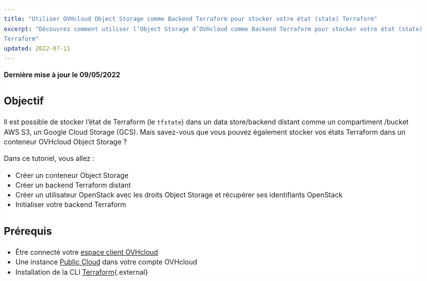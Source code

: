 ```yaml
---
title: "Utiliser OVHcloud Object Storage comme Backend Terraform pour stocker votre état (state) Terraform"
excerpt: "Découvrez comment utiliser l’Object Storage d’OVHcloud comme Backend Terraform pour stocker votre état (state) Terraform"
updated: 2022-07-11
---
```


<style>
 pre {
     font-size: 14px;
 }
 pre.console {
   background-color: #300A24; 
   color: #ccc;
   font-family: monospace;
   padding: 5px;
   margin-bottom: 5px;
 }
 pre.console code {
   border: solid 0px transparent;
   font-family: monospace !important;
   font-size: 0.75em;
   color: #ccc;
 }
 .small {
     font-size: 0.75em;
 }
</style>

**Dernière mise à jour le 09/05/2022**

## Objectif

Il est possible de stocker l’état de Terraform (le `tfstate`) dans un data store/backend distant comme un compartiment /bucket AWS S3, un Google Cloud Storage (GCS). Mais savez-vous que vous pouvez également stocker vos états Terraform dans un conteneur OVHcloud Object Storage ?

Dans ce tutoriel, vous allez :

- Créer un conteneur Object Storage
- Créer un backend Terraform distant
- Créer un utilisateur OpenStack avec les droits Object Storage et récupérer ses identifiants OpenStack
- Initialiser votre backend Terraform

## Prérequis

- Être connecté votre [espace client OVHcloud](https://ca.ovh.com/auth/?action=gotomanager&from=https://www.ovh.com/ca/fr/&ovhSubsidiary=qc)
- Une instance [Public Cloud](https://www.ovhcloud.com/fr-ca/public-cloud/) dans votre compte OVHcloud
- Installation de la CLI [Terraform](https://www.terraform.io/downloads){.external}
